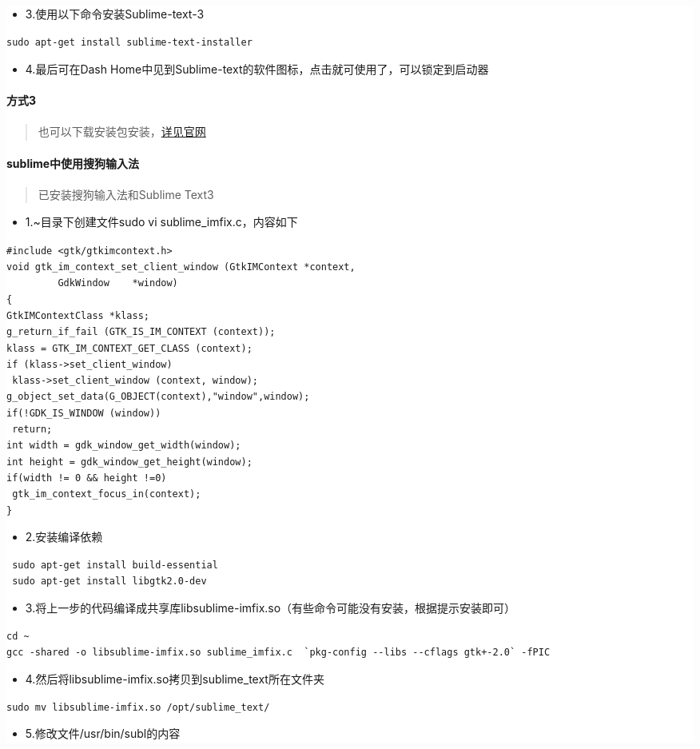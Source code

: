 - 3.使用以下命令安装Sublime-text-3

```
sudo apt-get install sublime-text-installer
```

- 4.最后可在Dash Home中见到Sublime-text的软件图标，点击就可使用了，可以锁定到启动器

#### 方式3

> 也可以下载安装包安装，[详见官网](https://www.sublimetext.com/3)

#### sublime中使用搜狗输入法

> 已安装搜狗输入法和Sublime Text3

- 1.~目录下创建文件sudo vi sublime_imfix.c，内容如下

```
#include <gtk/gtkimcontext.h>
void gtk_im_context_set_client_window (GtkIMContext *context,
         GdkWindow    *window)
{
GtkIMContextClass *klass;
g_return_if_fail (GTK_IS_IM_CONTEXT (context));
klass = GTK_IM_CONTEXT_GET_CLASS (context);
if (klass->set_client_window)
 klass->set_client_window (context, window);
g_object_set_data(G_OBJECT(context),"window",window);
if(!GDK_IS_WINDOW (window))
 return;
int width = gdk_window_get_width(window);
int height = gdk_window_get_height(window);
if(width != 0 && height !=0)
 gtk_im_context_focus_in(context);
}
```

- 2.安装编译依赖

```
 sudo apt-get install build-essential
 sudo apt-get install libgtk2.0-dev
```

- 3.将上一步的代码编译成共享库libsublime-imfix.so（有些命令可能没有安装，根据提示安装即可）

```
cd ~
gcc -shared -o libsublime-imfix.so sublime_imfix.c  `pkg-config --libs --cflags gtk+-2.0` -fPIC
```

- 4.然后将libsublime-imfix.so拷贝到sublime_text所在文件夹

```
sudo mv libsublime-imfix.so /opt/sublime_text/
```

- 5.修改文件/usr/bin/subl的内容
